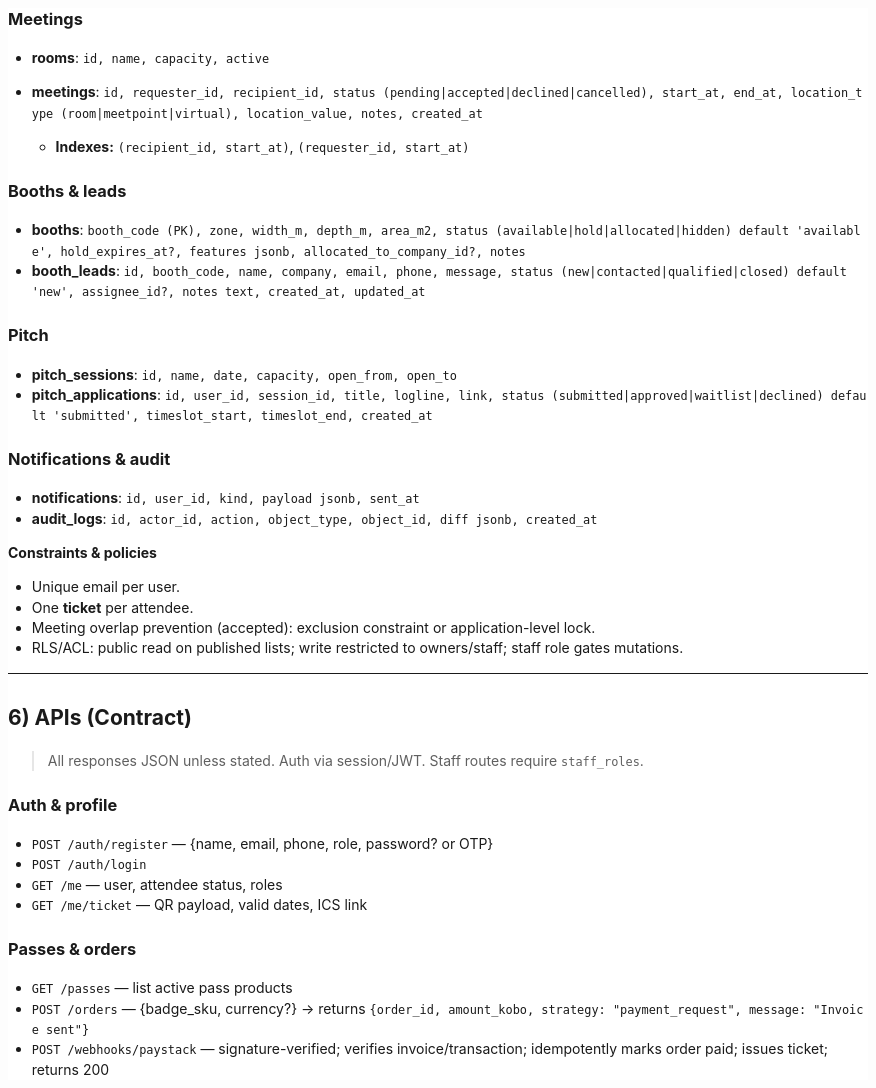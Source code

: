 ### Meetings

* **rooms**: `id, name, capacity, active`
* **meetings**: `id, requester_id, recipient_id, status (pending|accepted|declined|cancelled), start_at, end_at, location_type (room|meetpoint|virtual), location_value, notes, created_at`

  * **Indexes:** `(recipient_id, start_at)`, `(requester_id, start_at)`

### Booths & leads

* **booths**: `booth_code (PK), zone, width_m, depth_m, area_m2, status (available|hold|allocated|hidden) default 'available', hold_expires_at?, features jsonb, allocated_to_company_id?, notes`
* **booth\_leads**: `id, booth_code, name, company, email, phone, message, status (new|contacted|qualified|closed) default 'new', assignee_id?, notes text, created_at, updated_at`

### Pitch

* **pitch\_sessions**: `id, name, date, capacity, open_from, open_to`
* **pitch\_applications**: `id, user_id, session_id, title, logline, link, status (submitted|approved|waitlist|declined) default 'submitted', timeslot_start, timeslot_end, created_at`

### Notifications & audit

* **notifications**: `id, user_id, kind, payload jsonb, sent_at`
* **audit\_logs**: `id, actor_id, action, object_type, object_id, diff jsonb, created_at`

**Constraints & policies**

* Unique email per user.
* One **ticket** per attendee.
* Meeting overlap prevention (accepted): exclusion constraint or application-level lock.
* RLS/ACL: public read on published lists; write restricted to owners/staff; staff role gates mutations.

---

## 6) APIs (Contract)

> All responses JSON unless stated. Auth via session/JWT. Staff routes require `staff_roles`.

### Auth & profile

* `POST /auth/register` — {name, email, phone, role, password? or OTP}
* `POST /auth/login`
* `GET /me` — user, attendee status, roles
* `GET /me/ticket` — QR payload, valid dates, ICS link

### Passes & orders

* `GET /passes` — list active pass products
* `POST /orders` — {badge\_sku, currency?} → returns `{order_id, amount_kobo, strategy: "payment_request", message: "Invoice sent"}`
* `POST /webhooks/paystack` — signature-verified; verifies invoice/transaction; idempotently marks order paid; issues ticket; returns 200
